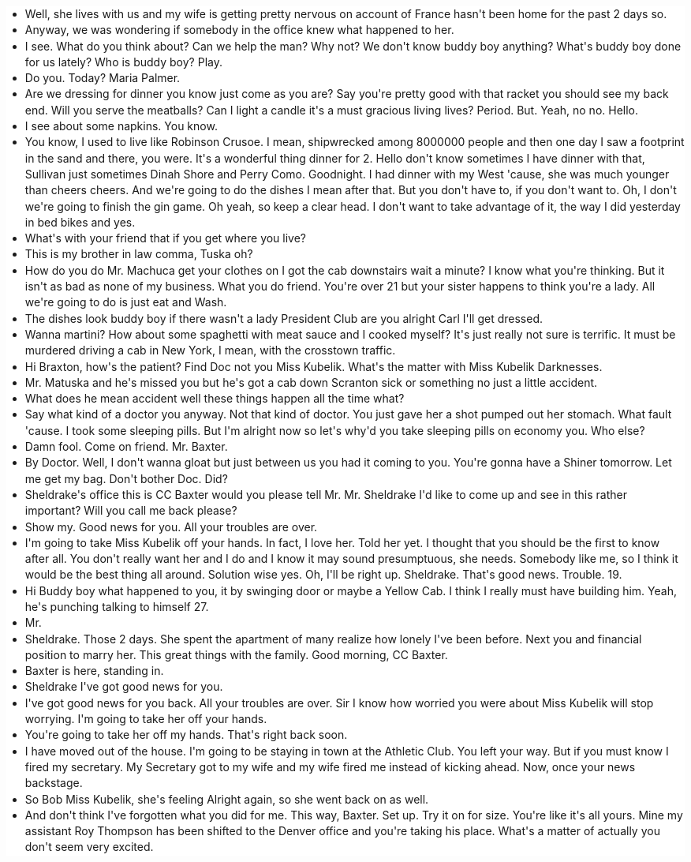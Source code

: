 - Well, she lives with us and my wife is getting pretty nervous on account of France hasn't been home for the past 2 days so.
- Anyway, we was wondering if somebody in the office knew what happened to her.
- I see. What do you think about? Can we help the man? Why not? We don't know buddy boy anything? What's buddy boy done for us lately? Who is buddy boy? Play.
- Do you. Today? Maria Palmer.
- Are we dressing for dinner you know just come as you are? Say you're pretty good with that racket you should see my back end. Will you serve the meatballs? Can I light a candle it's a must gracious living lives? Period. But. Yeah, no no. Hello.
- I see about some napkins. You know.
- You know, I used to live like Robinson Crusoe. I mean, shipwrecked among 8000000 people and then one day I saw a footprint in the sand and there, you were. It's a wonderful thing dinner for 2. Hello don't know sometimes I have dinner with that, Sullivan just sometimes Dinah Shore and Perry Como. Goodnight. I had dinner with my West 'cause, she was much younger than cheers cheers. And we're going to do the dishes I mean after that. But you don't have to, if you don't want to. Oh, I don't we're going to finish the gin game. Oh yeah, so keep a clear head. I don't want to take advantage of it, the way I did yesterday in bed bikes and yes.
- What's with your friend that if you get where you live?
- This is my brother in law comma, Tuska oh?
- How do you do Mr. Machuca get your clothes on I got the cab downstairs wait a minute? I know what you're thinking. But it isn't as bad as none of my business. What you do friend. You're over 21 but your sister happens to think you're a lady. All we're going to do is just eat and Wash.
- The dishes look buddy boy if there wasn't a lady President Club are you alright Carl I'll get dressed.
- Wanna martini? How about some spaghetti with meat sauce and I cooked myself? It's just really not sure is terrific. It must be murdered driving a cab in New York, I mean, with the crosstown traffic.
- Hi Braxton, how's the patient? Find Doc not you Miss Kubelik. What's the matter with Miss Kubelik Darknesses.
- Mr. Matuska and he's missed you but he's got a cab down Scranton sick or something no just a little accident.
- What does he mean accident well these things happen all the time what?
- Say what kind of a doctor you anyway. Not that kind of doctor. You just gave her a shot pumped out her stomach. What fault 'cause. I took some sleeping pills. But I'm alright now so let's why'd you take sleeping pills on economy you. Who else?
- Damn fool. Come on friend. Mr. Baxter.
- By Doctor. Well, I don't wanna gloat but just between us you had it coming to you. You're gonna have a Shiner tomorrow. Let me get my bag. Don't bother Doc. Did?
- Sheldrake's office this is CC Baxter would you please tell Mr. Mr. Sheldrake I'd like to come up and see in this rather important? Will you call me back please?
- Show my. Good news for you. All your troubles are over.
- I'm going to take Miss Kubelik off your hands. In fact, I love her. Told her yet. I thought that you should be the first to know after all. You don't really want her and I do and I know it may sound presumptuous, she needs. Somebody like me, so I think it would be the best thing all around. Solution wise yes. Oh, I'll be right up. Sheldrake. That's good news. Trouble. 19.
- Hi Buddy boy what happened to you, it by swinging door or maybe a Yellow Cab. I think I really must have building him. Yeah, he's punching talking to himself 27.
- Mr.
- Sheldrake. Those 2 days. She spent the apartment of many realize how lonely I've been before. Next you and financial position to marry her. This great things with the family. Good morning, CC Baxter.
- Baxter is here, standing in.
- Sheldrake I've got good news for you.
- I've got good news for you back. All your troubles are over. Sir I know how worried you were about Miss Kubelik will stop worrying. I'm going to take her off your hands.
- You're going to take her off my hands. That's right back soon.
- I have moved out of the house. I'm going to be staying in town at the Athletic Club. You left your way. But if you must know I fired my secretary. My Secretary got to my wife and my wife fired me instead of kicking ahead. Now, once your news backstage.
- So Bob Miss Kubelik, she's feeling Alright again, so she went back on as well.
- And don't think I've forgotten what you did for me. This way, Baxter. Set up. Try it on for size. You're like it's all yours. Mine my assistant Roy Thompson has been shifted to the Denver office and you're taking his place. What's a matter of actually you don't seem very excited.